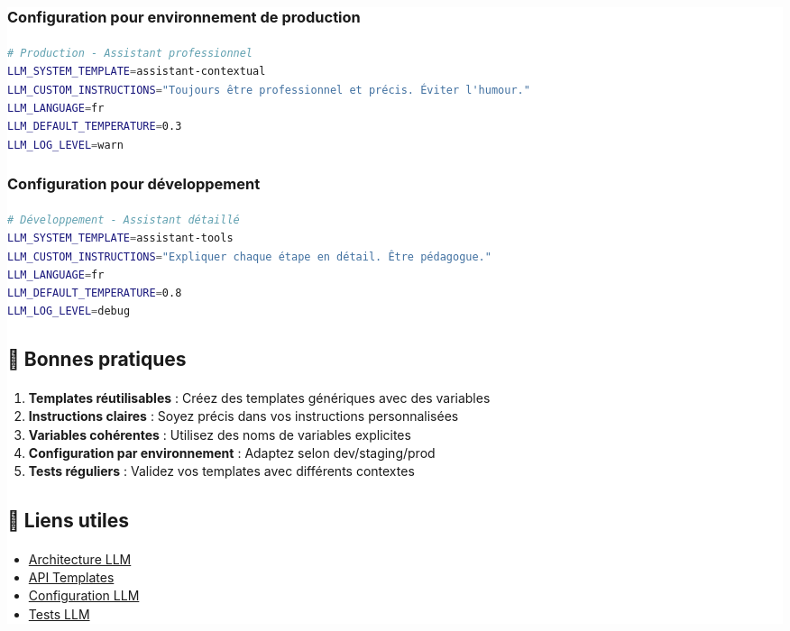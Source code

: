 ### **Configuration pour environnement de production**

```bash
# Production - Assistant professionnel
LLM_SYSTEM_TEMPLATE=assistant-contextual
LLM_CUSTOM_INSTRUCTIONS="Toujours être professionnel et précis. Éviter l'humour."
LLM_LANGUAGE=fr
LLM_DEFAULT_TEMPERATURE=0.3
LLM_LOG_LEVEL=warn
```

### **Configuration pour développement**

```bash
# Développement - Assistant détaillé
LLM_SYSTEM_TEMPLATE=assistant-tools
LLM_CUSTOM_INSTRUCTIONS="Expliquer chaque étape en détail. Être pédagogue."
LLM_LANGUAGE=fr
LLM_DEFAULT_TEMPERATURE=0.8
LLM_LOG_LEVEL=debug
```

## 🎯 **Bonnes pratiques**

1. **Templates réutilisables** : Créez des templates génériques avec des variables
2. **Instructions claires** : Soyez précis dans vos instructions personnalisées
3. **Variables cohérentes** : Utilisez des noms de variables explicites
4. **Configuration par environnement** : Adaptez selon dev/staging/prod
5. **Tests réguliers** : Validez vos templates avec différents contextes

## 🔗 **Liens utiles**

- [Architecture LLM](./ARCHITECTURE-LLM.md)
- [API Templates](./src/services/llm/templates.ts)
- [Configuration LLM](./src/services/llm/config.ts)
- [Tests LLM](./tests/llm/) 